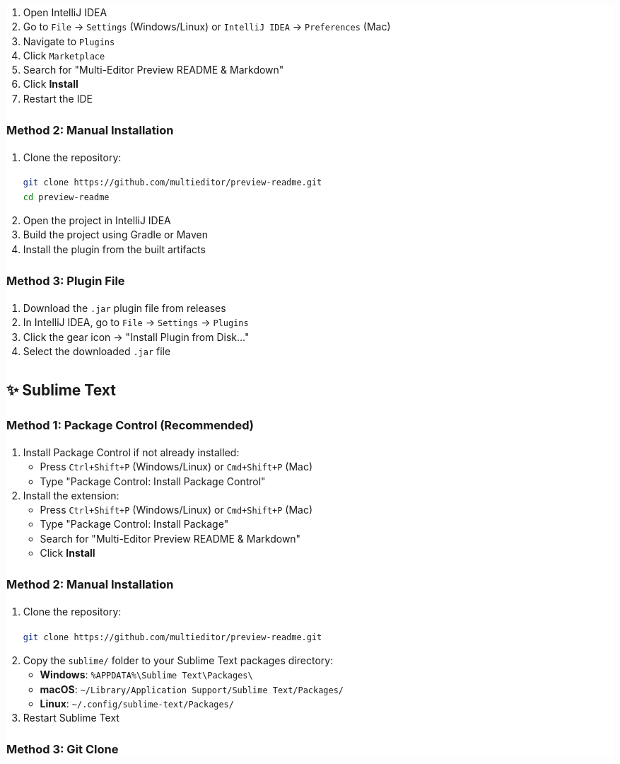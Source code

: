 1. Open IntelliJ IDEA
2. Go to `File` → `Settings` (Windows/Linux) or `IntelliJ IDEA` → `Preferences` (Mac)
3. Navigate to `Plugins`
4. Click `Marketplace`
5. Search for "Multi-Editor Preview README & Markdown"
6. Click **Install**
7. Restart the IDE

### **Method 2: Manual Installation**

1. Clone the repository:
   ```bash
   git clone https://github.com/multieditor/preview-readme.git
   cd preview-readme
   ```
2. Open the project in IntelliJ IDEA
3. Build the project using Gradle or Maven
4. Install the plugin from the built artifacts

### **Method 3: Plugin File**

1. Download the `.jar` plugin file from releases
2. In IntelliJ IDEA, go to `File` → `Settings` → `Plugins`
3. Click the gear icon → "Install Plugin from Disk..."
4. Select the downloaded `.jar` file

## ✨ **Sublime Text**

### **Method 1: Package Control (Recommended)**

1. Install Package Control if not already installed:
   - Press `Ctrl+Shift+P` (Windows/Linux) or `Cmd+Shift+P` (Mac)
   - Type "Package Control: Install Package Control"
2. Install the extension:
   - Press `Ctrl+Shift+P` (Windows/Linux) or `Cmd+Shift+P` (Mac)
   - Type "Package Control: Install Package"
   - Search for "Multi-Editor Preview README & Markdown"
   - Click **Install**

### **Method 2: Manual Installation**

1. Clone the repository:
   ```bash
   git clone https://github.com/multieditor/preview-readme.git
   ```
2. Copy the `sublime/` folder to your Sublime Text packages directory:
   - **Windows**: `%APPDATA%\Sublime Text\Packages\`
   - **macOS**: `~/Library/Application Support/Sublime Text/Packages/`
   - **Linux**: `~/.config/sublime-text/Packages/`
3. Restart Sublime Text

### **Method 3: Git Clone**
